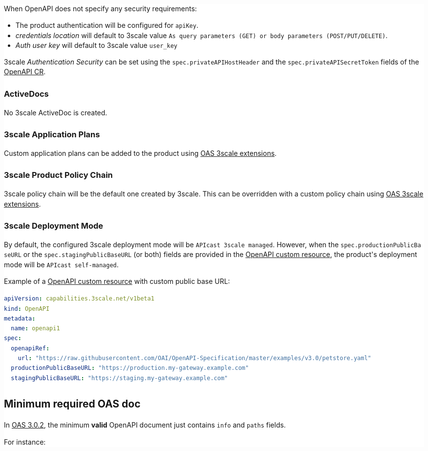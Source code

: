 When OpenAPI does not specify any security requirements:
* The product authentication will be configured for `apiKey`.
* *credentials location* will default to 3scale value `As query parameters (GET) or body parameters (POST/PUT/DELETE)`.
* *Auth user key* will default to 3scale value `user_key`

3scale *Authentication Security* can be set using the `spec.privateAPIHostHeader` and the `spec.privateAPISecretToken` fields of the [OpenAPI CR](openapi-reference.md).

### ActiveDocs

No 3scale ActiveDoc is created.

### 3scale Application Plans

Custom application plans can be added to the product using [OAS 3scale extensions](openapi-3scale-extensions.md#root-level-3scale-extension).

### 3scale Product Policy Chain

3scale policy chain will be the default one created by 3scale.
This can be overridden with a custom policy chain using [OAS 3scale extensions](openapi-3scale-extensions.md#root-level-3scale-extension).

### 3scale Deployment Mode

By default, the configured 3scale deployment mode will be `APIcast 3scale managed`.
However, when the `spec.productionPublicBaseURL` or the `spec.stagingPublicBaseURL` (or both)
fields are provided in the [OpenAPI custom resource](openapi-reference.md),
the product's deployment mode will be `APIcast self-managed`.

Example of a [OpenAPI custom resource](openapi-reference.md) with custom public base URL:

```yaml
apiVersion: capabilities.3scale.net/v1beta1
kind: OpenAPI
metadata:
  name: openapi1
spec:
  openapiRef:
    url: "https://raw.githubusercontent.com/OAI/OpenAPI-Specification/master/examples/v3.0/petstore.yaml"
  productionPublicBaseURL: "https://production.my-gateway.example.com"
  stagingPublicBaseURL: "https://staging.my-gateway.example.com"
```

## Minimum required OAS doc

In [OAS 3.0.2](https://github.com/OAI/OpenAPI-Specification/blob/main/versions/3.0.2.md#oasDocument),
the minimum **valid** OpenAPI document just contains `info` and `paths` fields.

For instance:

